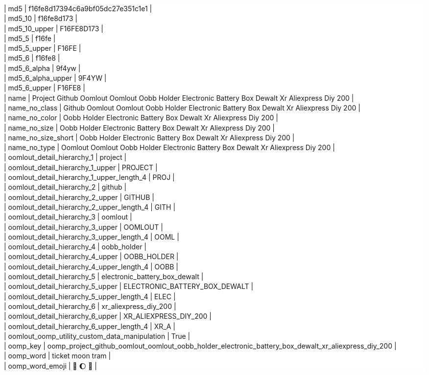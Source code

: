 | md5 | f16fe8d17394c6a9bf05dc27e351c1e1 |  
| md5_10 | f16fe8d173 |  
| md5_10_upper | F16FE8D173 |  
| md5_5 | f16fe |  
| md5_5_upper | F16FE |  
| md5_6 | f16fe8 |  
| md5_6_alpha | 9f4yw |  
| md5_6_alpha_upper | 9F4YW |  
| md5_6_upper | F16FE8 |  
| name | Project Github Oomlout Oomlout Oobb Holder Electronic Battery Box Dewalt Xr Aliexpress Diy 200 |  
| name_no_class | Github Oomlout Oomlout Oobb Holder Electronic Battery Box Dewalt Xr Aliexpress Diy 200 |  
| name_no_color | Oobb Holder Electronic Battery Box Dewalt Xr Aliexpress Diy 200 |  
| name_no_size | Oobb Holder Electronic Battery Box Dewalt Xr Aliexpress Diy 200 |  
| name_no_size_short | Oobb Holder Electronic Battery Box Dewalt Xr Aliexpress Diy 200 |  
| name_no_type | Oomlout Oomlout Oobb Holder Electronic Battery Box Dewalt Xr Aliexpress Diy 200 |  
| oomlout_detail_hierarchy_1 | project |  
| oomlout_detail_hierarchy_1_upper | PROJECT |  
| oomlout_detail_hierarchy_1_upper_length_4 | PROJ |  
| oomlout_detail_hierarchy_2 | github |  
| oomlout_detail_hierarchy_2_upper | GITHUB |  
| oomlout_detail_hierarchy_2_upper_length_4 | GITH |  
| oomlout_detail_hierarchy_3 | oomlout |  
| oomlout_detail_hierarchy_3_upper | OOMLOUT |  
| oomlout_detail_hierarchy_3_upper_length_4 | OOML |  
| oomlout_detail_hierarchy_4 | oobb_holder |  
| oomlout_detail_hierarchy_4_upper | OOBB_HOLDER |  
| oomlout_detail_hierarchy_4_upper_length_4 | OOBB |  
| oomlout_detail_hierarchy_5 | electronic_battery_box_dewalt |  
| oomlout_detail_hierarchy_5_upper | ELECTRONIC_BATTERY_BOX_DEWALT |  
| oomlout_detail_hierarchy_5_upper_length_4 | ELEC |  
| oomlout_detail_hierarchy_6 | xr_aliexpress_diy_200 |  
| oomlout_detail_hierarchy_6_upper | XR_ALIEXPRESS_DIY_200 |  
| oomlout_detail_hierarchy_6_upper_length_4 | XR_A |  
| oomlout_oomp_utility_custom_data_manipulation | True |  
| oomp_key | oomp_project_github_oomlout_oomlout_oobb_holder_electronic_battery_box_dewalt_xr_aliexpress_diy_200 |  
| oomp_word | ticket moon tram |  
| oomp_word_emoji | :ticket: :moon: :tram: |  